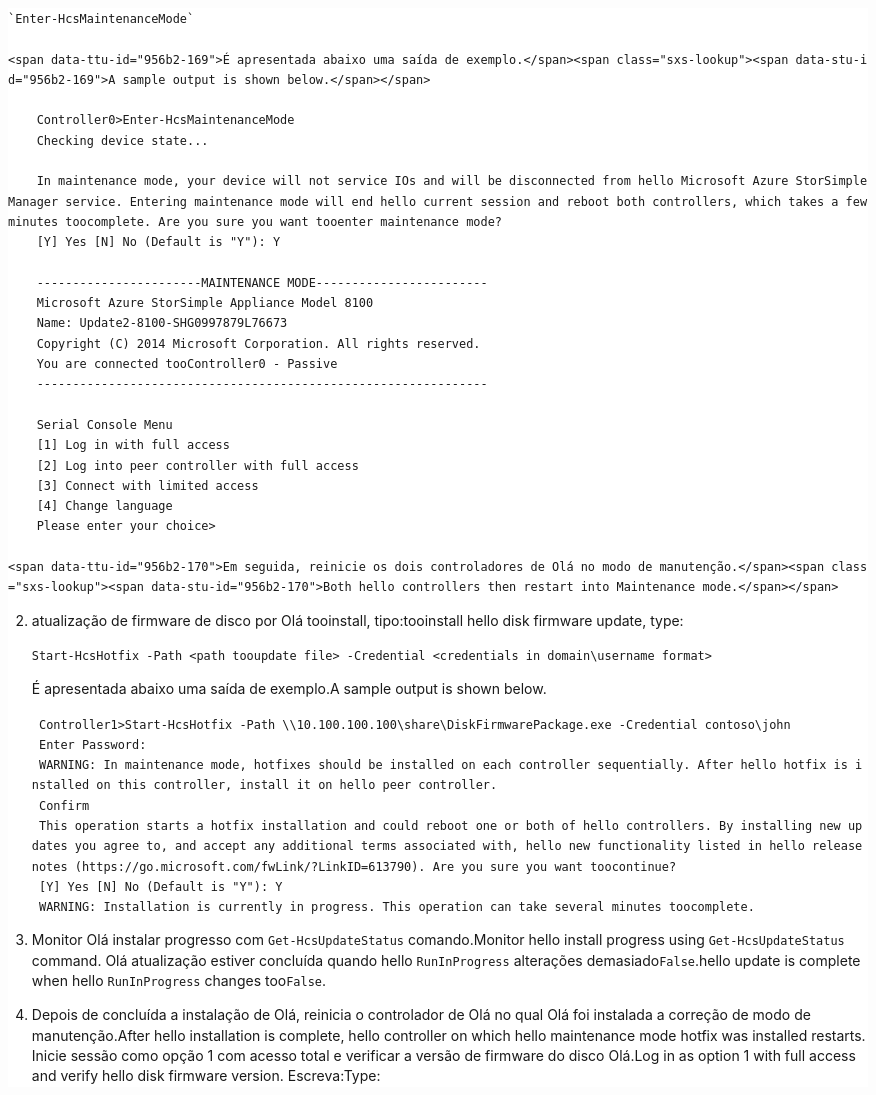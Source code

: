     `Enter-HcsMaintenanceMode`
   
    <span data-ttu-id="956b2-169">É apresentada abaixo uma saída de exemplo.</span><span class="sxs-lookup"><span data-stu-id="956b2-169">A sample output is shown below.</span></span>
   
        Controller0>Enter-HcsMaintenanceMode
        Checking device state...
   
        In maintenance mode, your device will not service IOs and will be disconnected from hello Microsoft Azure StorSimple Manager service. Entering maintenance mode will end hello current session and reboot both controllers, which takes a few minutes toocomplete. Are you sure you want tooenter maintenance mode?
        [Y] Yes [N] No (Default is "Y"): Y
   
        -----------------------MAINTENANCE MODE------------------------
        Microsoft Azure StorSimple Appliance Model 8100
        Name: Update2-8100-SHG0997879L76673
        Copyright (C) 2014 Microsoft Corporation. All rights reserved.
        You are connected tooController0 - Passive
        ---------------------------------------------------------------
   
        Serial Console Menu
        [1] Log in with full access
        [2] Log into peer controller with full access
        [3] Connect with limited access
        [4] Change language
        Please enter your choice>
   
    <span data-ttu-id="956b2-170">Em seguida, reinicie os dois controladores de Olá no modo de manutenção.</span><span class="sxs-lookup"><span data-stu-id="956b2-170">Both hello controllers then restart into Maintenance mode.</span></span>
2. <span data-ttu-id="956b2-171">atualização de firmware de disco por Olá tooinstall, tipo:</span><span class="sxs-lookup"><span data-stu-id="956b2-171">tooinstall hello disk firmware update, type:</span></span>
   
    `Start-HcsHotfix -Path <path tooupdate file> -Credential <credentials in domain\username format>`
   
    <span data-ttu-id="956b2-172">É apresentada abaixo uma saída de exemplo.</span><span class="sxs-lookup"><span data-stu-id="956b2-172">A sample output is shown below.</span></span>
   
        Controller1>Start-HcsHotfix -Path \\10.100.100.100\share\DiskFirmwarePackage.exe -Credential contoso\john
        Enter Password:
        WARNING: In maintenance mode, hotfixes should be installed on each controller sequentially. After hello hotfix is installed on this controller, install it on hello peer controller.
        Confirm
        This operation starts a hotfix installation and could reboot one or both of hello controllers. By installing new updates you agree to, and accept any additional terms associated with, hello new functionality listed in hello release notes (https://go.microsoft.com/fwLink/?LinkID=613790). Are you sure you want toocontinue?
        [Y] Yes [N] No (Default is "Y"): Y
        WARNING: Installation is currently in progress. This operation can take several minutes toocomplete.
3. <span data-ttu-id="956b2-173">Monitor Olá instalar progresso com `Get-HcsUpdateStatus` comando.</span><span class="sxs-lookup"><span data-stu-id="956b2-173">Monitor hello install progress using `Get-HcsUpdateStatus` command.</span></span> <span data-ttu-id="956b2-174">Olá atualização estiver concluída quando hello `RunInProgress` alterações demasiado`False`.</span><span class="sxs-lookup"><span data-stu-id="956b2-174">hello update is complete when hello `RunInProgress` changes too`False`.</span></span>
4. <span data-ttu-id="956b2-175">Depois de concluída a instalação de Olá, reinicia o controlador de Olá no qual Olá foi instalada a correção de modo de manutenção.</span><span class="sxs-lookup"><span data-stu-id="956b2-175">After hello installation is complete, hello controller on which hello maintenance mode hotfix was installed restarts.</span></span> <span data-ttu-id="956b2-176">Inicie sessão como opção 1 com acesso total e verificar a versão de firmware do disco Olá.</span><span class="sxs-lookup"><span data-stu-id="956b2-176">Log in as option 1 with full access and verify hello disk firmware version.</span></span> <span data-ttu-id="956b2-177">Escreva:</span><span class="sxs-lookup"><span data-stu-id="956b2-177">Type:</span></span>
   